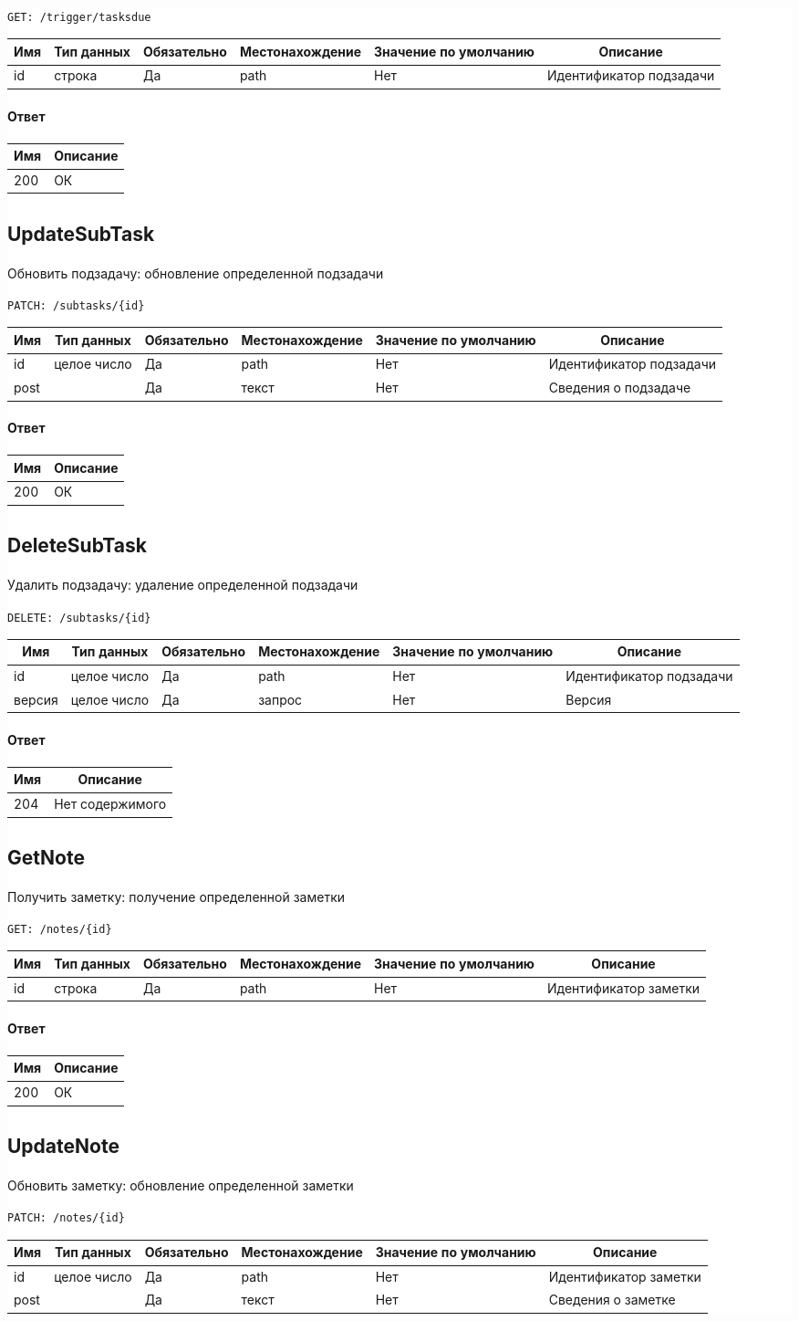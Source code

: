 ```GET: /trigger/tasksdue```

| Имя | Тип данных | Обязательно | Местонахождение | Значение по умолчанию | Описание |
| --- | --- | --- | --- | --- | --- |
| id |строка |Да |path |Нет |Идентификатор подзадачи |

#### <a name="response"></a>Ответ
| Имя | Описание |
| --- | --- |
| 200 |ОК |

## <a name="updatesubtask"></a>UpdateSubTask
Обновить подзадачу: обновление определенной подзадачи

```PATCH: /subtasks/{id}```

| Имя | Тип данных | Обязательно | Местонахождение | Значение по умолчанию | Описание |
| --- | --- | --- | --- | --- | --- |
| id |целое число |Да |path |Нет |Идентификатор подзадачи |
| post | |Да |текст |Нет |Сведения о подзадаче |

#### <a name="response"></a>Ответ
| Имя | Описание |
| --- | --- |
| 200 |ОК |

## <a name="deletesubtask"></a>DeleteSubTask
Удалить подзадачу: удаление определенной подзадачи

```DELETE: /subtasks/{id}```

| Имя | Тип данных | Обязательно | Местонахождение | Значение по умолчанию | Описание |
| --- | --- | --- | --- | --- | --- |
| id |целое число |Да |path |Нет |Идентификатор подзадачи |
| версия |целое число |Да |запрос |Нет |Версия |

#### <a name="response"></a>Ответ
| Имя | Описание |
| --- | --- |
| 204 |Нет содержимого |

## <a name="getnote"></a>GetNote
Получить заметку: получение определенной заметки

```GET: /notes/{id}```

| Имя | Тип данных | Обязательно | Местонахождение | Значение по умолчанию | Описание |
| --- | --- | --- | --- | --- | --- |
| id |строка |Да |path |Нет |Идентификатор заметки |

#### <a name="response"></a>Ответ
| Имя | Описание |
| --- | --- |
| 200 |ОК |

## <a name="updatenote"></a>UpdateNote
Обновить заметку: обновление определенной заметки

```PATCH: /notes/{id}```

| Имя | Тип данных | Обязательно | Местонахождение | Значение по умолчанию | Описание |
| --- | --- | --- | --- | --- | --- |
| id |целое число |Да |path |Нет |Идентификатор заметки |
| post | |Да |текст |Нет |Сведения о заметке |

```